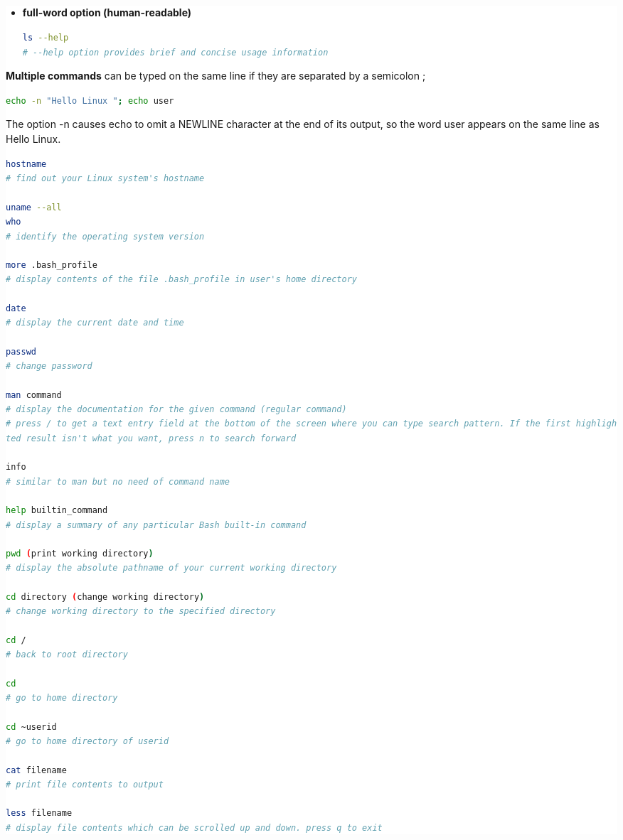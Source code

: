 - **full-word option (human-readable)**

  ```bash
  ls --help
  # --help option provides brief and concise usage information
  ```
  

**Multiple commands** can be typed on the same line if they are separated by a semicolon ;

```bash
echo -n "Hello Linux "; echo user
```

The option -n causes echo to omit a NEWLINE character at the end of its output, so the word user appears on the same line as Hello Linux.

```bash
hostname
# find out your Linux system's hostname

uname --all
who
# identify the operating system version

more .bash_profile
# display contents of the file .bash_profile in user's home directory

date
# display the current date and time

passwd
# change password

man command 
# display the documentation for the given command (regular command)
# press / to get a text entry field at the bottom of the screen where you can type search pattern. If the first highlighted result isn't what you want, press n to search forward

info
# similar to man but no need of command name

help builtin_command
# display a summary of any particular Bash built-in command

pwd (print working directory)
# display the absolute pathname of your current working directory

cd directory (change working directory)
# change working directory to the specified directory

cd /
# back to root directory

cd 
# go to home directory

cd ~userid
# go to home directory of userid

cat filename
# print file contents to output

less filename
# display file contents which can be scrolled up and down. press q to exit
```
